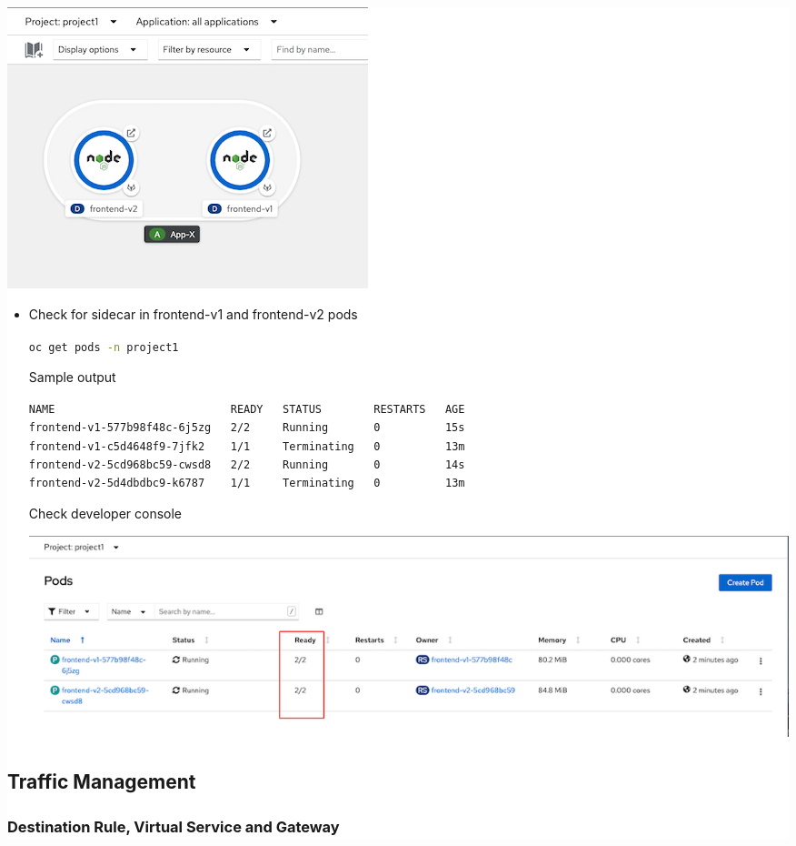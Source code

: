   ![](images/dev-console-frontend.png)
  
  
- Check for sidecar in frontend-v1 and frontend-v2 pods
  
  ```bash
  oc get pods -n project1
  ```

  Sample output
  
  ```bash
  NAME                           READY   STATUS        RESTARTS   AGE
  frontend-v1-577b98f48c-6j5zg   2/2     Running       0          15s
  frontend-v1-c5d4648f9-7jfk2    1/1     Terminating   0          13m
  frontend-v2-5cd968bc59-cwsd8   2/2     Running       0          14s
  frontend-v2-5d4dbdbc9-k6787    1/1     Terminating   0          13m
  ```
  
  Check developer console

  ![](images/pod-with-sidecar.png)

## Traffic Management

### Destination Rule, Virtual Service and Gateway
